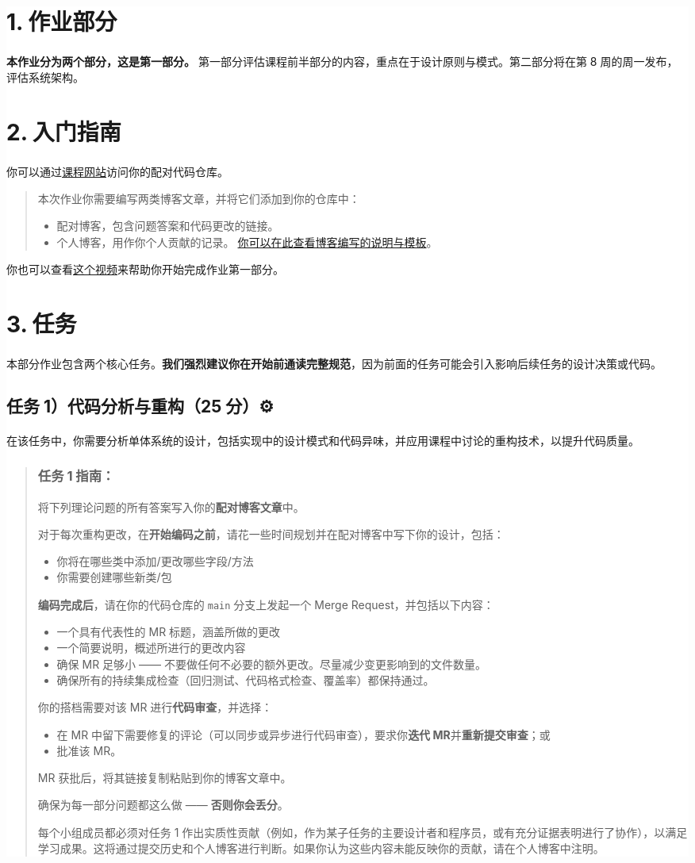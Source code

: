 # 1. 作业部分

**本作业分为两个部分，这是第一部分。** 第一部分评估课程前半部分的内容，重点在于设计原则与模式。第二部分将在第 8 周的周一发布，评估系统架构。

# 2. 入门指南

你可以通过[课程网站](https://cgi.cse.unsw.edu.au/~cs2511/25T2/assignments)访问你的配对代码仓库。

> 本次作业你需要编写两类博客文章，并将它们添加到你的仓库中：
>
> * 配对博客，包含问题答案和代码更改的链接。
> * 个人博客，用作你个人贡献的记录。
>   [你可以在此查看博客编写的说明与模板](./Blog_Instructions.md)。

你也可以查看[这个视频](https://www.loom.com/share/cef4b99f5f42472a8c48532929fd18f3?sid=9ec3952e-e0c7-404b-89e8-c7a1af6e433f)来帮助你开始完成作业第一部分。

# 3. 任务

本部分作业包含两个核心任务。**我们强烈建议你在开始前通读完整规范**，因为前面的任务可能会引入影响后续任务的设计决策或代码。

## 任务 1）代码分析与重构（25 分）⚙️

在该任务中，你需要分析单体系统的设计，包括实现中的设计模式和代码异味，并应用课程中讨论的重构技术，以提升代码质量。

> ### 任务 1 指南：
>
> 将下列理论问题的所有答案写入你的**配对博客文章**中。
>
> 对于每次重构更改，在**开始编码之前**，请花一些时间规划并在配对博客中写下你的设计，包括：
>
> * 你将在哪些类中添加/更改哪些字段/方法
> * 你需要创建哪些新类/包
>
> **编码完成后**，请在你的代码仓库的 `main` 分支上发起一个 Merge Request，并包括以下内容：
>
> * 一个具有代表性的 MR 标题，涵盖所做的更改
> * 一个简要说明，概述所进行的更改内容
> * 确保 MR 足够小 —— 不要做任何不必要的额外更改。尽量减少变更影响到的文件数量。
> * 确保所有的持续集成检查（回归测试、代码格式检查、覆盖率）都保持通过。
>
> 你的搭档需要对该 MR 进行**代码审查**，并选择：
>
> * 在 MR 中留下需要修复的评论（可以同步或异步进行代码审查），要求你**迭代 MR**并**重新提交审查**；或
> * 批准该 MR。
>
> MR 获批后，将其链接复制粘贴到你的博客文章中。
>
> 确保为每一部分问题都这么做 —— **否则你会丢分**。
>
> 每个小组成员都必须对任务 1 作出实质性贡献（例如，作为某子任务的主要设计者和程序员，或有充分证据表明进行了协作），以满足学习成果。这将通过提交历史和个人博客进行判断。如果你认为这些内容未能反映你的贡献，请在个人博客中注明。
